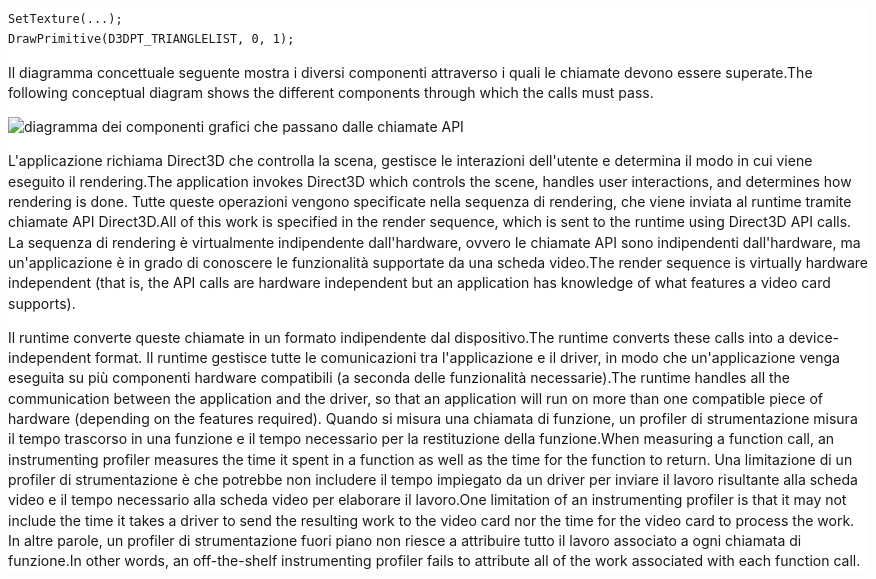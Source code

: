 
```
SetTexture(...);
DrawPrimitive(D3DPT_TRIANGLELIST, 0, 1);
```



<span data-ttu-id="0b703-143">Il diagramma concettuale seguente mostra i diversi componenti attraverso i quali le chiamate devono essere superate.</span><span class="sxs-lookup"><span data-stu-id="0b703-143">The following conceptual diagram shows the different components through which the calls must pass.</span></span>

![diagramma dei componenti grafici che passano dalle chiamate API](images/microbenchmarkinstructionflow2.png)

<span data-ttu-id="0b703-145">L'applicazione richiama Direct3D che controlla la scena, gestisce le interazioni dell'utente e determina il modo in cui viene eseguito il rendering.</span><span class="sxs-lookup"><span data-stu-id="0b703-145">The application invokes Direct3D which controls the scene, handles user interactions, and determines how rendering is done.</span></span> <span data-ttu-id="0b703-146">Tutte queste operazioni vengono specificate nella sequenza di rendering, che viene inviata al runtime tramite chiamate API Direct3D.</span><span class="sxs-lookup"><span data-stu-id="0b703-146">All of this work is specified in the render sequence, which is sent to the runtime using Direct3D API calls.</span></span> <span data-ttu-id="0b703-147">La sequenza di rendering è virtualmente indipendente dall'hardware, ovvero le chiamate API sono indipendenti dall'hardware, ma un'applicazione è in grado di conoscere le funzionalità supportate da una scheda video.</span><span class="sxs-lookup"><span data-stu-id="0b703-147">The render sequence is virtually hardware independent (that is, the API calls are hardware independent but an application has knowledge of what features a video card supports).</span></span>

<span data-ttu-id="0b703-148">Il runtime converte queste chiamate in un formato indipendente dal dispositivo.</span><span class="sxs-lookup"><span data-stu-id="0b703-148">The runtime converts these calls into a device-independent format.</span></span> <span data-ttu-id="0b703-149">Il runtime gestisce tutte le comunicazioni tra l'applicazione e il driver, in modo che un'applicazione venga eseguita su più componenti hardware compatibili (a seconda delle funzionalità necessarie).</span><span class="sxs-lookup"><span data-stu-id="0b703-149">The runtime handles all the communication between the application and the driver, so that an application will run on more than one compatible piece of hardware (depending on the features required).</span></span> <span data-ttu-id="0b703-150">Quando si misura una chiamata di funzione, un profiler di strumentazione misura il tempo trascorso in una funzione e il tempo necessario per la restituzione della funzione.</span><span class="sxs-lookup"><span data-stu-id="0b703-150">When measuring a function call, an instrumenting profiler measures the time it spent in a function as well as the time for the function to return.</span></span> <span data-ttu-id="0b703-151">Una limitazione di un profiler di strumentazione è che potrebbe non includere il tempo impiegato da un driver per inviare il lavoro risultante alla scheda video e il tempo necessario alla scheda video per elaborare il lavoro.</span><span class="sxs-lookup"><span data-stu-id="0b703-151">One limitation of an instrumenting profiler is that it may not include the time it takes a driver to send the resulting work to the video card nor the time for the video card to process the work.</span></span> <span data-ttu-id="0b703-152">In altre parole, un profiler di strumentazione fuori piano non riesce a attribuire tutto il lavoro associato a ogni chiamata di funzione.</span><span class="sxs-lookup"><span data-stu-id="0b703-152">In other words, an off-the-shelf instrumenting profiler fails to attribute all of the work associated with each function call.</span></span>
